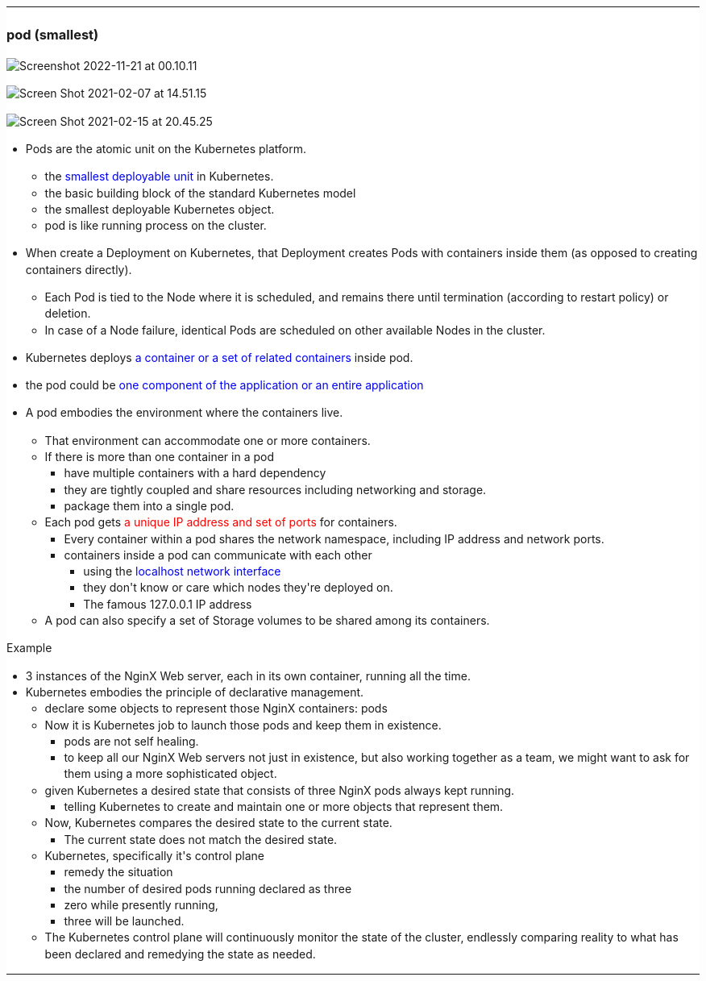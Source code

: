 
---


### pod (smallest)

![Screenshot 2022-11-21 at 00.10.11](https://i.imgur.com/G7IMykv.png)

![Screen Shot 2021-02-07 at 14.51.15](https://i.imgur.com/86QrtZe.png)

![Screen Shot 2021-02-15 at 20.45.25](https://i.imgur.com/GxzAwZP.png)

- Pods are the atomic unit on the Kubernetes platform.
  - the <font color=blue> smallest deployable unit </font> in Kubernetes.
  - the basic building block of the standard Kubernetes model
  - the smallest deployable Kubernetes object.
  - pod is like running process on the cluster.

- When create a Deployment on Kubernetes, that Deployment creates Pods with containers inside them (as opposed to creating containers directly).
  - Each Pod is tied to the Node where it is scheduled, and remains there until termination (according to restart policy) or deletion.
  - In case of a Node failure, identical Pods are scheduled on other available Nodes in the cluster.

- Kubernetes deploys <font color=blue> a container or a set of related containers </font> inside pod.


- the pod could be <font color=blue> one component of the application or an entire application </font>

- A pod embodies the environment where the containers live.
  - That environment can accommodate one or more containers.
  - If there is more than one container in a pod
    - have multiple containers with a hard dependency
    - they are tightly coupled and share resources including networking and storage.
    - package them into a single pod.
  - Each pod gets <font color=red> a unique IP address and set of ports </font> for containers.
    - Every container within a pod shares the network namespace, including IP address and network ports.
    - containers inside a pod can communicate with each other
      - using the <font color=blue> localhost network interface </font>
      - they don't know or care which nodes they're deployed on.
      - The famous 127.0.0.1 IP address
  - A pod can also specify a set of Storage volumes to be shared among its containers.

Example
- 3 instances of the NginX Web server, each in its own container, running all the time.
- Kubernetes embodies the principle of declarative management.
  - declare some objects to represent those NginX containers: pods
  - Now it is Kubernetes job to launch those pods and keep them in existence.
    - pods are not self healing.
    - to keep all our NginX Web servers not just in existence, but also working together as a team, we might want to ask for them using a more sophisticated object.
  - given Kubernetes a desired state that consists of three NginX pods always kept running.
    - telling Kubernetes to create and maintain one or more objects that represent them.
  - Now, Kubernetes compares the desired state to the current state.
    - The current state does not match the desired state.
  - Kubernetes, specifically it's control plane
    - remedy the situation
    - the number of desired pods running declared as three
    - zero while presently running,
    - three will be launched.
  - The Kubernetes control plane will continuously monitor the state of the cluster, endlessly comparing reality to what has been declared and remedying the state as needed.

---